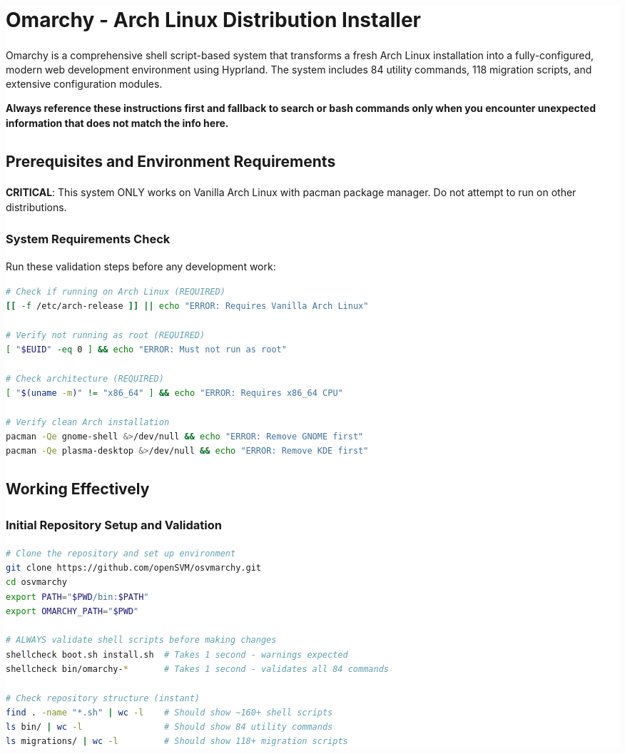 # Omarchy - Arch Linux Distribution Installer
Omarchy is a comprehensive shell script-based system that transforms a fresh Arch Linux installation into a fully-configured, modern web development environment using Hyprland. The system includes 84 utility commands, 118 migration scripts, and extensive configuration modules.

**Always reference these instructions first and fallback to search or bash commands only when you encounter unexpected information that does not match the info here.**

## Prerequisites and Environment Requirements
**CRITICAL**: This system ONLY works on Vanilla Arch Linux with pacman package manager. Do not attempt to run on other distributions.

### System Requirements Check
Run these validation steps before any development work:
```bash
# Check if running on Arch Linux (REQUIRED)
[[ -f /etc/arch-release ]] || echo "ERROR: Requires Vanilla Arch Linux"

# Verify not running as root (REQUIRED) 
[ "$EUID" -eq 0 ] && echo "ERROR: Must not run as root"

# Check architecture (REQUIRED)
[ "$(uname -m)" != "x86_64" ] && echo "ERROR: Requires x86_64 CPU"

# Verify clean Arch installation
pacman -Qe gnome-shell &>/dev/null && echo "ERROR: Remove GNOME first"
pacman -Qe plasma-desktop &>/dev/null && echo "ERROR: Remove KDE first"
```

## Working Effectively

### Initial Repository Setup and Validation
```bash
# Clone the repository and set up environment
git clone https://github.com/openSVM/osvmarchy.git
cd osvmarchy
export PATH="$PWD/bin:$PATH"
export OMARCHY_PATH="$PWD"

# ALWAYS validate shell scripts before making changes
shellcheck boot.sh install.sh  # Takes 1 second - warnings expected
shellcheck bin/omarchy-*       # Takes 1 second - validates all 84 commands

# Check repository structure (instant)
find . -name "*.sh" | wc -l    # Should show ~160+ shell scripts
ls bin/ | wc -l                # Should show 84 utility commands
ls migrations/ | wc -l         # Should show 118+ migration scripts
```
